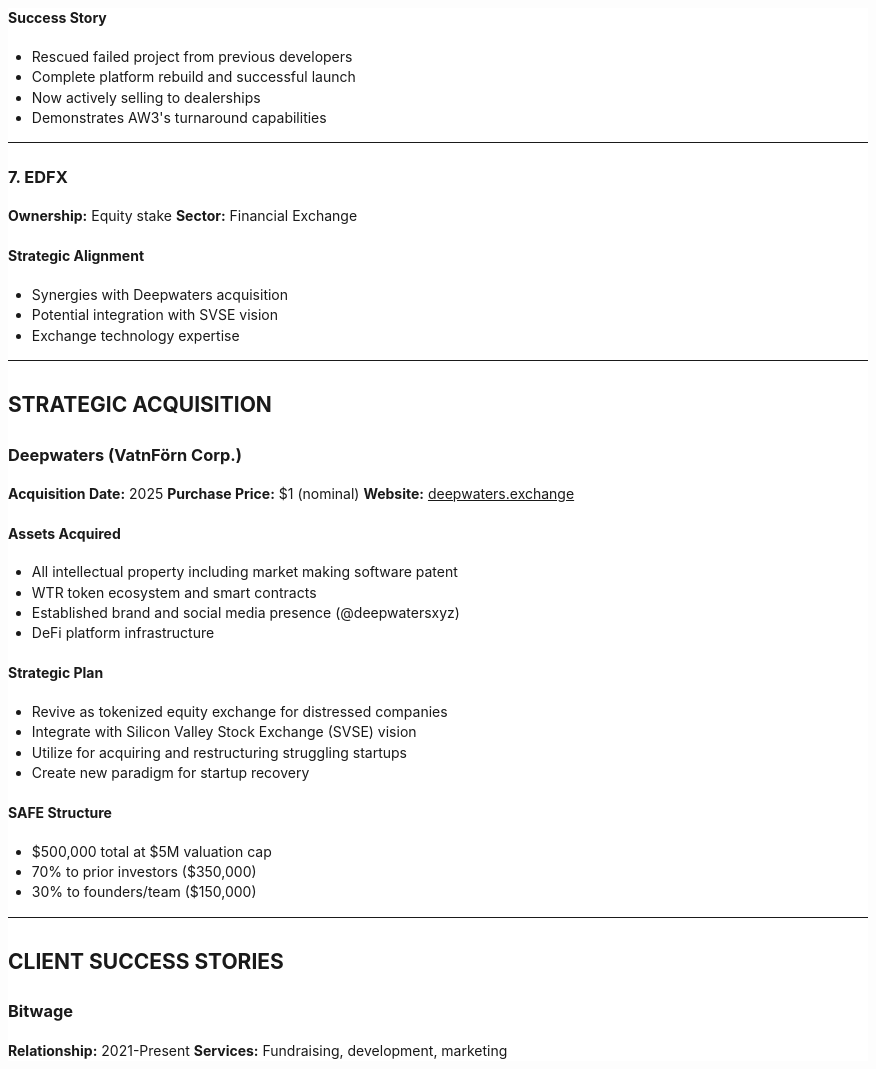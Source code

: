 #### Success Story
- Rescued failed project from previous developers
- Complete platform rebuild and successful launch
- Now actively selling to dealerships
- Demonstrates AW3's turnaround capabilities

---

### 7. EDFX
**Ownership:** Equity stake
**Sector:** Financial Exchange

#### Strategic Alignment
- Synergies with Deepwaters acquisition
- Potential integration with SVSE vision
- Exchange technology expertise

---

## STRATEGIC ACQUISITION

### Deepwaters (VatnFörn Corp.)
**Acquisition Date:** 2025
**Purchase Price:** $1 (nominal)
**Website:** [deepwaters.exchange](https://deepwaters.exchange)

#### Assets Acquired
- All intellectual property including market making software patent
- WTR token ecosystem and smart contracts
- Established brand and social media presence (@deepwatersxyz)
- DeFi platform infrastructure

#### Strategic Plan
- Revive as tokenized equity exchange for distressed companies
- Integrate with Silicon Valley Stock Exchange (SVSE) vision
- Utilize for acquiring and restructuring struggling startups
- Create new paradigm for startup recovery

#### SAFE Structure
- $500,000 total at $5M valuation cap
- 70% to prior investors ($350,000)
- 30% to founders/team ($150,000)

---

## CLIENT SUCCESS STORIES

### Bitwage
**Relationship:** 2021-Present
**Services:** Fundraising, development, marketing
